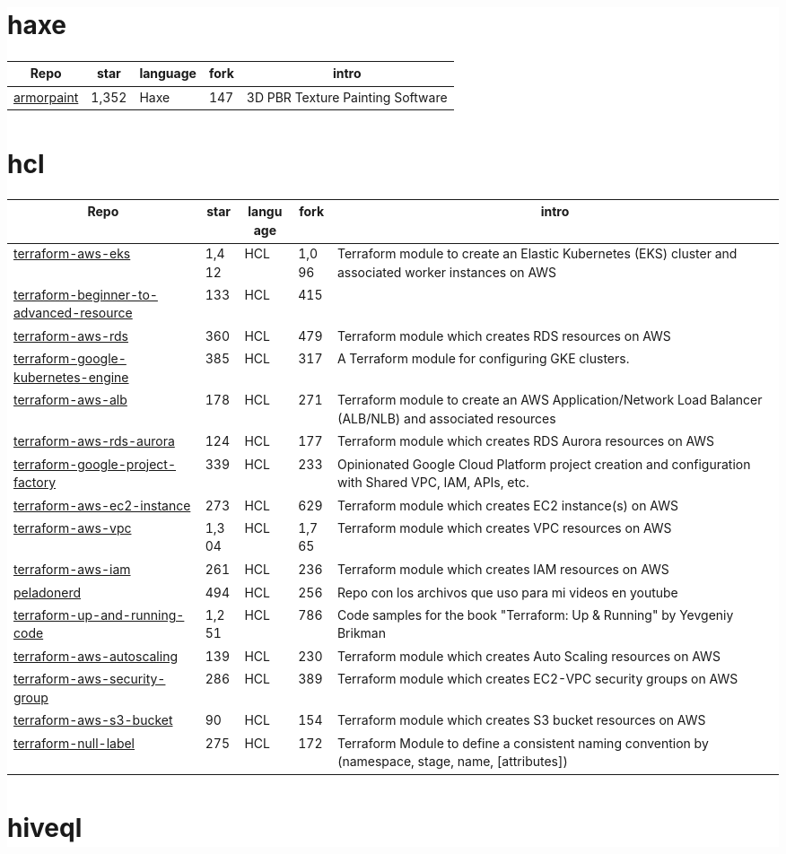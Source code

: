 
# haxe

Repo|star|language|fork|intro
-|-|-|-|-
[armorpaint](https://github.com/armory3d/armorpaint)|1,352|Haxe|147|3D PBR Texture Painting Software


# hcl

Repo|star|language|fork|intro
-|-|-|-|-
[terraform-aws-eks](https://github.com/terraform-aws-modules/terraform-aws-eks)|1,412|HCL|1,096|Terraform module to create an Elastic Kubernetes (EKS) cluster and associated worker instances on AWS
[terraform-beginner-to-advanced-resource](https://github.com/zealvora/terraform-beginner-to-advanced-resource)|133|HCL|415|
[terraform-aws-rds](https://github.com/terraform-aws-modules/terraform-aws-rds)|360|HCL|479|Terraform module which creates RDS resources on AWS
[terraform-google-kubernetes-engine](https://github.com/terraform-google-modules/terraform-google-kubernetes-engine)|385|HCL|317|A Terraform module for configuring GKE clusters.
[terraform-aws-alb](https://github.com/terraform-aws-modules/terraform-aws-alb)|178|HCL|271|Terraform module to create an AWS Application/Network Load Balancer (ALB/NLB) and associated resources
[terraform-aws-rds-aurora](https://github.com/terraform-aws-modules/terraform-aws-rds-aurora)|124|HCL|177|Terraform module which creates RDS Aurora resources on AWS
[terraform-google-project-factory](https://github.com/terraform-google-modules/terraform-google-project-factory)|339|HCL|233|Opinionated Google Cloud Platform project creation and configuration with Shared VPC, IAM, APIs, etc.
[terraform-aws-ec2-instance](https://github.com/terraform-aws-modules/terraform-aws-ec2-instance)|273|HCL|629|Terraform module which creates EC2 instance(s) on AWS
[terraform-aws-vpc](https://github.com/terraform-aws-modules/terraform-aws-vpc)|1,304|HCL|1,765|Terraform module which creates VPC resources on AWS
[terraform-aws-iam](https://github.com/terraform-aws-modules/terraform-aws-iam)|261|HCL|236|Terraform module which creates IAM resources on AWS
[peladonerd](https://github.com/pablokbs/peladonerd)|494|HCL|256|Repo con los archivos que uso para mi videos en youtube
[terraform-up-and-running-code](https://github.com/brikis98/terraform-up-and-running-code)|1,251|HCL|786|Code samples for the book "Terraform: Up & Running" by Yevgeniy Brikman
[terraform-aws-autoscaling](https://github.com/terraform-aws-modules/terraform-aws-autoscaling)|139|HCL|230|Terraform module which creates Auto Scaling resources on AWS
[terraform-aws-security-group](https://github.com/terraform-aws-modules/terraform-aws-security-group)|286|HCL|389|Terraform module which creates EC2-VPC security groups on AWS
[terraform-aws-s3-bucket](https://github.com/terraform-aws-modules/terraform-aws-s3-bucket)|90|HCL|154|Terraform module which creates S3 bucket resources on AWS
[terraform-null-label](https://github.com/cloudposse/terraform-null-label)|275|HCL|172|Terraform Module to define a consistent naming convention by (namespace, stage, name, [attributes])


# hiveql
